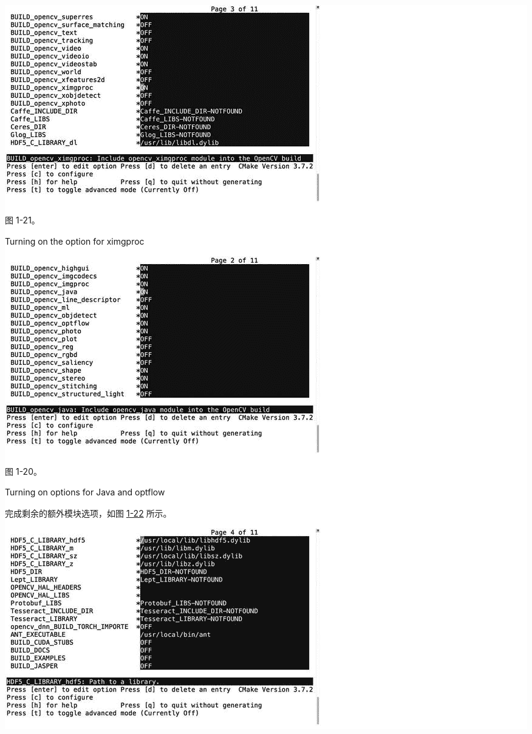 ![A436326_1_En_1_Fig21_HTML.jpg](img/A436326_1_En_1_Fig21_HTML.jpg)

图 1-21。

Turning on the option for ximgproc

![A436326_1_En_1_Fig20_HTML.jpg](img/A436326_1_En_1_Fig20_HTML.jpg)

图 1-20。

Turning on options for Java and optflow

完成剩余的额外模块选项，如图 [1-22](#Fig22) 所示。

![A436326_1_En_1_Fig22_HTML.jpg](img/A436326_1_En_1_Fig22_HTML.jpg)
